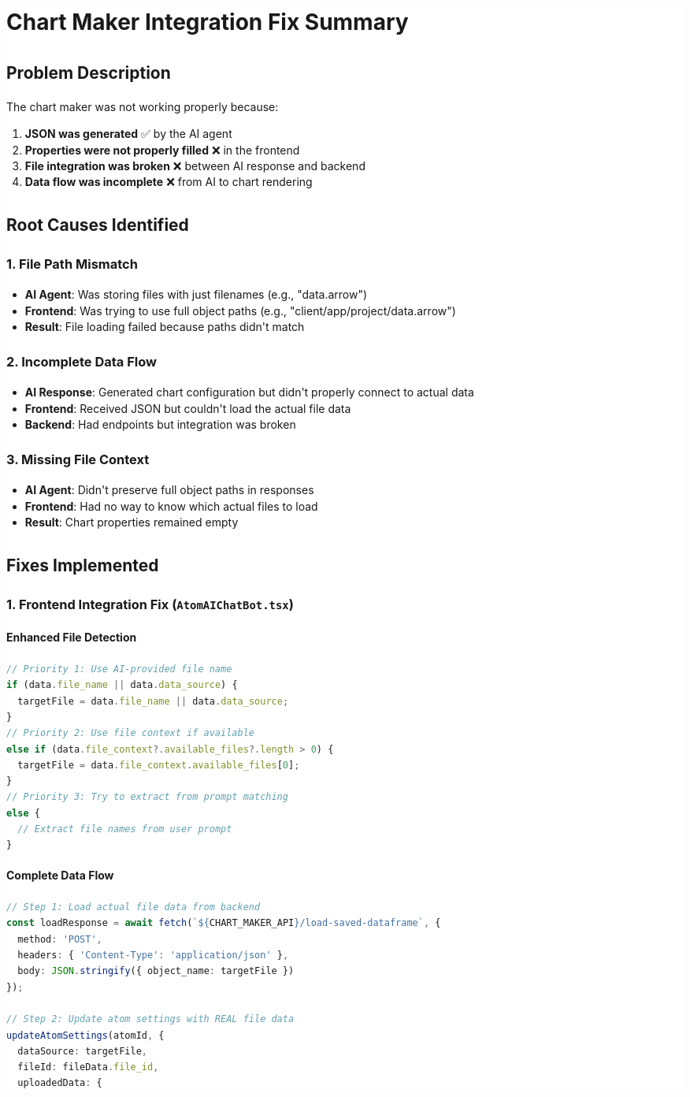 # Chart Maker Integration Fix Summary

## Problem Description
The chart maker was not working properly because:
1. **JSON was generated** ✅ by the AI agent
2. **Properties were not properly filled** ❌ in the frontend
3. **File integration was broken** ❌ between AI response and backend
4. **Data flow was incomplete** ❌ from AI to chart rendering

## Root Causes Identified

### 1. File Path Mismatch
- **AI Agent**: Was storing files with just filenames (e.g., "data.arrow")
- **Frontend**: Was trying to use full object paths (e.g., "client/app/project/data.arrow")
- **Result**: File loading failed because paths didn't match

### 2. Incomplete Data Flow
- **AI Response**: Generated chart configuration but didn't properly connect to actual data
- **Frontend**: Received JSON but couldn't load the actual file data
- **Backend**: Had endpoints but integration was broken

### 3. Missing File Context
- **AI Agent**: Didn't preserve full object paths in responses
- **Frontend**: Had no way to know which actual files to load
- **Result**: Chart properties remained empty

## Fixes Implemented

### 1. Frontend Integration Fix (`AtomAIChatBot.tsx`)

#### Enhanced File Detection
```typescript
// Priority 1: Use AI-provided file name
if (data.file_name || data.data_source) {
  targetFile = data.file_name || data.data_source;
}
// Priority 2: Use file context if available
else if (data.file_context?.available_files?.length > 0) {
  targetFile = data.file_context.available_files[0];
}
// Priority 3: Try to extract from prompt matching
else {
  // Extract file names from user prompt
}
```

#### Complete Data Flow
```typescript
// Step 1: Load actual file data from backend
const loadResponse = await fetch(`${CHART_MAKER_API}/load-saved-dataframe`, {
  method: 'POST',
  headers: { 'Content-Type': 'application/json' },
  body: JSON.stringify({ object_name: targetFile })
});

// Step 2: Update atom settings with REAL file data
updateAtomSettings(atomId, {
  dataSource: targetFile,
  fileId: fileData.file_id,
  uploadedData: {
```